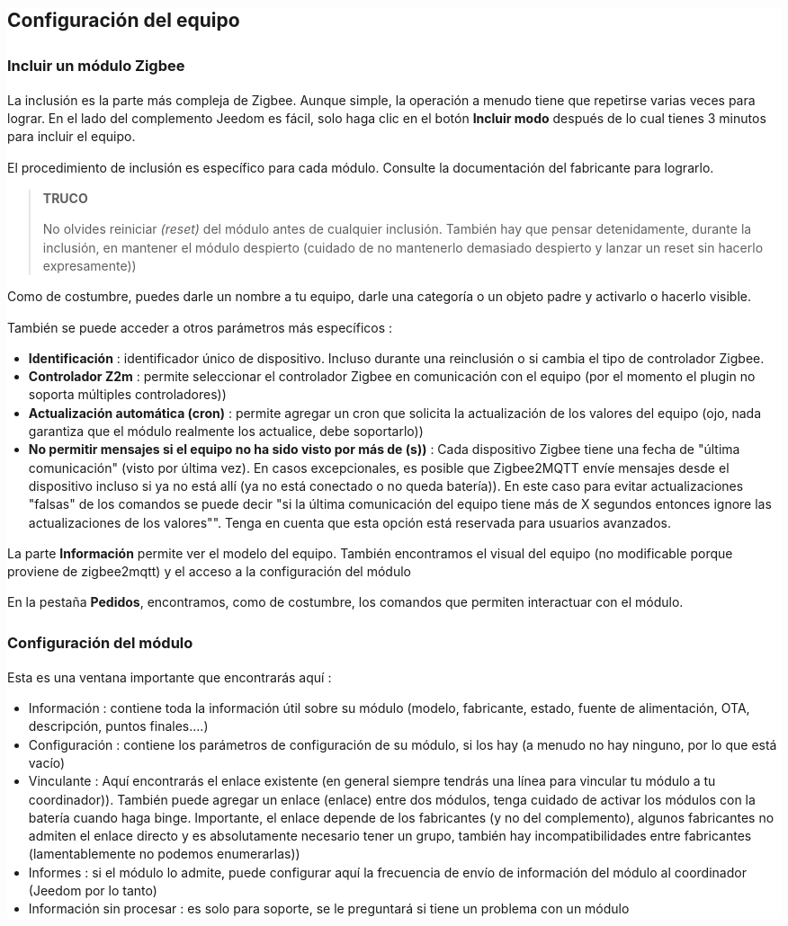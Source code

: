 ## Configuración del equipo

### Incluir un módulo Zigbee

La inclusión es la parte más compleja de Zigbee. Aunque simple, la operación a menudo tiene que repetirse varias veces para lograr. En el lado del complemento Jeedom es fácil, solo haga clic en el botón **Incluir modo** después de lo cual tienes 3 minutos para incluir el equipo.

El procedimiento de inclusión es específico para cada módulo. Consulte la documentación del fabricante para lograrlo.

>**TRUCO**
>
>No olvides reiniciar *(reset)* del módulo antes de cualquier inclusión. También hay que pensar detenidamente, durante la inclusión, en mantener el módulo despierto (cuidado de no mantenerlo demasiado despierto y lanzar un reset sin hacerlo expresamente))

Como de costumbre, puedes darle un nombre a tu equipo, darle una categoría o un objeto padre y activarlo o hacerlo visible.

También se puede acceder a otros parámetros más específicos :

- **Identificación** : identificador único de dispositivo. Incluso durante una reinclusión o si cambia el tipo de controlador Zigbee.
- **Controlador Z2m** : permite seleccionar el controlador Zigbee en comunicación con el equipo (por el momento el plugin no soporta múltiples controladores))
- **Actualización automática (cron)** : permite agregar un cron que solicita la actualización de los valores del equipo (ojo, nada garantiza que el módulo realmente los actualice, debe soportarlo))
- **No permitir mensajes si el equipo no ha sido visto por más de (s))** : Cada dispositivo Zigbee tiene una fecha de "última comunicación" (visto por última vez). En casos excepcionales, es posible que Zigbee2MQTT envíe mensajes desde el dispositivo incluso si ya no está allí (ya no está conectado o no queda batería)). En este caso para evitar actualizaciones "falsas" de los comandos se puede decir "si la última comunicación del equipo tiene más de X segundos entonces ignore las actualizaciones de los valores"". Tenga en cuenta que esta opción está reservada para usuarios avanzados.

La parte **Información** permite ver el modelo del equipo. También encontramos el visual del equipo (no modificable porque proviene de zigbee2mqtt) y el acceso a la configuración del módulo

En la pestaña **Pedidos**, encontramos, como de costumbre, los comandos que permiten interactuar con el módulo.

### Configuración del módulo

Esta es una ventana importante que encontrarás aquí :

- Información : contiene toda la información útil sobre su módulo (modelo, fabricante, estado, fuente de alimentación, OTA, descripción, puntos finales....)
- Configuración : contiene los parámetros de configuración de su módulo, si los hay (a menudo no hay ninguno, por lo que está vacío)
- Vinculante : Aquí encontrarás el enlace existente (en general siempre tendrás una línea para vincular tu módulo a tu coordinador)). También puede agregar un enlace (enlace) entre dos módulos, tenga cuidado de activar los módulos con la batería cuando haga binge. Importante, el enlace depende de los fabricantes (y no del complemento), algunos fabricantes no admiten el enlace directo y es absolutamente necesario tener un grupo, también hay incompatibilidades entre fabricantes (lamentablemente no podemos enumerarlas))
- Informes : si el módulo lo admite, puede configurar aquí la frecuencia de envío de información del módulo al coordinador (Jeedom por lo tanto)
- Información sin procesar : es solo para soporte, se le preguntará si tiene un problema con un módulo
